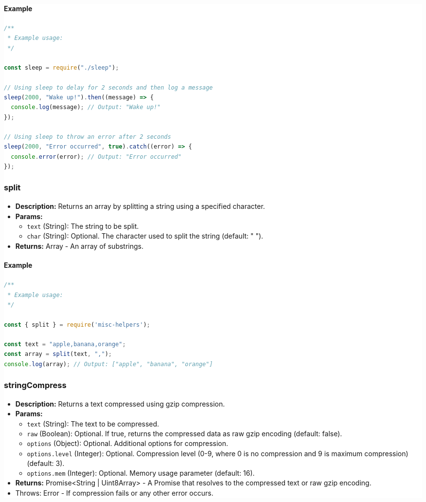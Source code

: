 #### Example

```javascript
/**
 * Example usage:
 */

const sleep = require("./sleep");

// Using sleep to delay for 2 seconds and then log a message
sleep(2000, "Wake up!").then((message) => {
  console.log(message); // Output: "Wake up!"
});

// Using sleep to throw an error after 2 seconds
sleep(2000, "Error occurred", true).catch((error) => {
  console.error(error); // Output: "Error occurred"
});
```

### split

- **Description:** Returns an array by splitting a string using a specified character.
- **Params:**
  - `text` (String): The string to be split.
  - `char` (String): Optional. The character used to split the string (default: " ").
- **Returns:** Array - An array of substrings.

#### Example

```javascript
/**
 * Example usage:
 */

const { split } = require('misc-helpers');

const text = "apple,banana,orange";
const array = split(text, ",");
console.log(array); // Output: ["apple", "banana", "orange"]
```

### stringCompress

- **Description:** Returns a text compressed using gzip compression.
- **Params:**
  - `text` (String): The text to be compressed.
  - `raw` (Boolean): Optional. If true, returns the compressed data as raw gzip encoding (default: false).
  - `options` (Object): Optional. Additional options for compression.
  - `options.level` (Integer): Optional. Compression level (0-9, where 0 is no compression and 9 is maximum compression) (default: 3).
  - `options.mem` (Integer): Optional. Memory usage parameter (default: 16).
- **Returns:** Promise<String | Uint8Array> - A Promise that resolves to the compressed text or raw gzip encoding.
- Throws: Error - If compression fails or any other error occurs.
